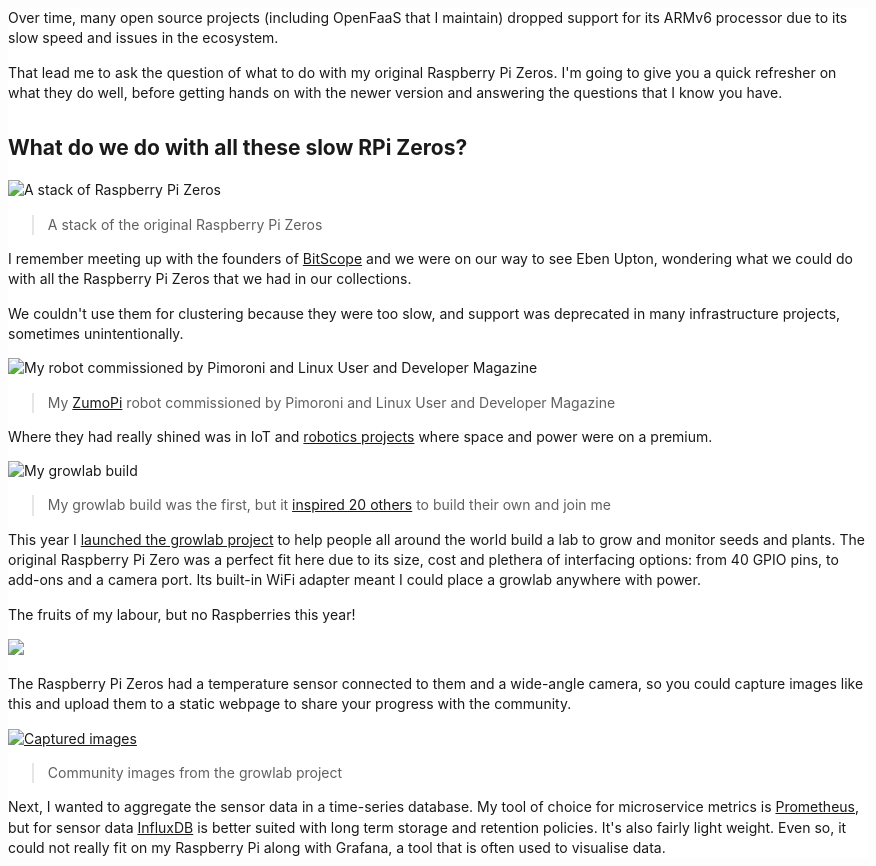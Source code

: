 Over time, many open source projects (including OpenFaaS that I maintain) dropped support for its ARMv6 processor due to its slow speed and issues in the ecosystem.

That lead me to ask the question of what to do with my original Raspberry Pi Zeros. I'm going to give you a quick refresher on what they do well, before getting hands on with the newer version and answering the questions that I know you have.

## What do we do with all these slow RPi Zeros?

![A stack of Raspberry Pi Zeros](https://blog.alexellis.io/content/images/2017/08/IMG_20170525_204840_crop.jpg)

> A stack of the original Raspberry Pi Zeros

I remember meeting up with the founders of [BitScope](https://www.bitscope.com/product/blade/) and we were on our way to see Eben Upton, wondering what we could do with all the Raspberry Pi Zeros that we had in our collections.

We couldn't use them for clustering because they were too slow, and support was deprecated in many infrastructure projects, sometimes unintentionally.

![My robot commissioned by Pimoroni and Linux User and Developer Magazine](https://raw.githubusercontent.com/alexellis/zumopi/master/media/zumo.jpg)
> My [ZumoPi](https://github.com/alexellis/zumopi) robot commissioned by Pimoroni and Linux User and Developer Magazine

Where they had really shined was in IoT and [robotics projects](https://github.com/alexellis/zumopi) where space and power were on a premium.

![My growlab build](https://pbs.twimg.com/media/EyecvfuXEAI_NUG?format=jpg&name=medium)
> My growlab build was the first, but it [inspired 20 others](https://github.com/alexellis/growlab) to build their own and join me

This year I [launched the growlab project](https://blog.alexellis.io/the-grow-lab-challenge/) to help people all around the world build a lab to grow and monitor seeds and plants. The original Raspberry Pi Zero was a perfect fit here due to its size, cost and plethera of interfacing options: from 40 GPIO pins, to add-ons and a camera port. Its built-in WiFi adapter meant I could place a growlab anywhere with power.

The fruits of my labour, but no Raspberries this year!

[![](https://pbs.twimg.com/media/FAPb9kdVgAQSV8F?format=jpg&name=medium)](https://twitter.com/alexellisuk/status/1442238163078971396?s=20)

The Raspberry Pi Zeros had a temperature sensor connected to them and a wide-angle camera, so you could capture images like this and upload them to a static webpage to share your progress with the community.

[![Captured images](https://pbs.twimg.com/media/E0c6sHbWQAAYhnz?format=jpg&name=medium)](https://twitter.com/alexellisuk/status/1389143598923456516/)

> Community images from the growlab project

Next, I wanted to aggregate the sensor data in a time-series database. My tool of choice for microservice metrics is [Prometheus](https://prometheus.io/), but for sensor data [InfluxDB](https://www.influxdata.com/) is better suited with long term storage and retention policies. It's also fairly light weight. Even so, it could not really fit on my Raspberry Pi along with Grafana, a tool that is often used to visualise data.
